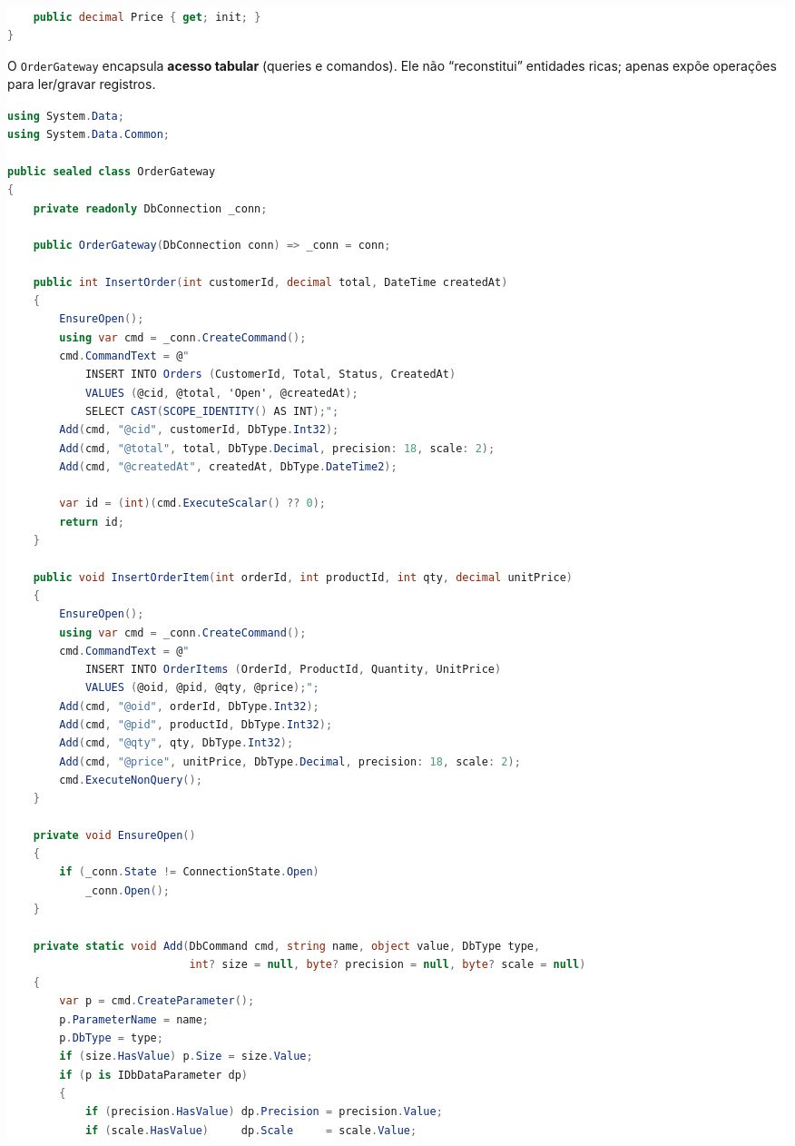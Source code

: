 ```csharp
    public decimal Price { get; init; }
}
```

O `OrderGateway` encapsula **acesso tabular** (queries e comandos). Ele não “reconstitui” entidades ricas; apenas expõe operações para ler/gravar registros.

```csharp
using System.Data;
using System.Data.Common;

public sealed class OrderGateway
{
    private readonly DbConnection _conn;

    public OrderGateway(DbConnection conn) => _conn = conn;

    public int InsertOrder(int customerId, decimal total, DateTime createdAt)
    {
        EnsureOpen();
        using var cmd = _conn.CreateCommand();
        cmd.CommandText = @"
            INSERT INTO Orders (CustomerId, Total, Status, CreatedAt)
            VALUES (@cid, @total, 'Open', @createdAt);
            SELECT CAST(SCOPE_IDENTITY() AS INT);";
        Add(cmd, "@cid", customerId, DbType.Int32);
        Add(cmd, "@total", total, DbType.Decimal, precision: 18, scale: 2);
        Add(cmd, "@createdAt", createdAt, DbType.DateTime2);

        var id = (int)(cmd.ExecuteScalar() ?? 0);
        return id;
    }

    public void InsertOrderItem(int orderId, int productId, int qty, decimal unitPrice)
    {
        EnsureOpen();
        using var cmd = _conn.CreateCommand();
        cmd.CommandText = @"
            INSERT INTO OrderItems (OrderId, ProductId, Quantity, UnitPrice)
            VALUES (@oid, @pid, @qty, @price);";
        Add(cmd, "@oid", orderId, DbType.Int32);
        Add(cmd, "@pid", productId, DbType.Int32);
        Add(cmd, "@qty", qty, DbType.Int32);
        Add(cmd, "@price", unitPrice, DbType.Decimal, precision: 18, scale: 2);
        cmd.ExecuteNonQuery();
    }

    private void EnsureOpen()
    {
        if (_conn.State != ConnectionState.Open)
            _conn.Open();
    }

    private static void Add(DbCommand cmd, string name, object value, DbType type,
                            int? size = null, byte? precision = null, byte? scale = null)
    {
        var p = cmd.CreateParameter();
        p.ParameterName = name;
        p.DbType = type;
        if (size.HasValue) p.Size = size.Value;
        if (p is IDbDataParameter dp)
        {
            if (precision.HasValue) dp.Precision = precision.Value;
            if (scale.HasValue)     dp.Scale     = scale.Value;
```